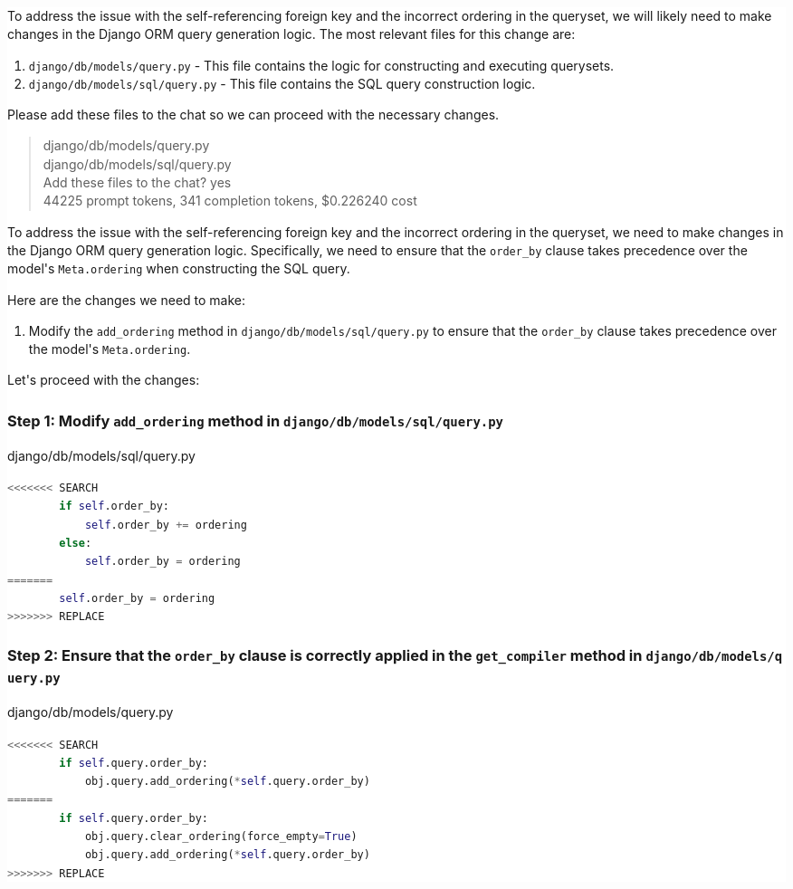 To address the issue with the self-referencing foreign key and the incorrect ordering in the queryset, we will likely need to make changes in the Django ORM query generation logic. The most relevant files for this change are:

1. `django/db/models/query.py` - This file contains the logic for constructing and executing querysets.
2. `django/db/models/sql/query.py` - This file contains the SQL query construction logic.

Please add these files to the chat so we can proceed with the necessary changes.

> django/db/models/query.py  
> django/db/models/sql/query.py  
> Add these files to the chat? yes  
> 44225 prompt tokens, 341 completion tokens, $0.226240 cost  

To address the issue with the self-referencing foreign key and the incorrect ordering in the queryset, we need to make changes in the Django ORM query generation logic. Specifically, we need to ensure that the `order_by` clause takes precedence over the model's `Meta.ordering` when constructing the SQL query.

Here are the changes we need to make:

1. Modify the `add_ordering` method in `django/db/models/sql/query.py` to ensure that the `order_by` clause takes precedence over the model's `Meta.ordering`.

Let's proceed with the changes:

### Step 1: Modify `add_ordering` method in `django/db/models/sql/query.py`

django/db/models/sql/query.py
```python
<<<<<<< SEARCH
        if self.order_by:
            self.order_by += ordering
        else:
            self.order_by = ordering
=======
        self.order_by = ordering
>>>>>>> REPLACE
```

### Step 2: Ensure that the `order_by` clause is correctly applied in the `get_compiler` method in `django/db/models/query.py`

django/db/models/query.py
```python
<<<<<<< SEARCH
        if self.query.order_by:
            obj.query.add_ordering(*self.query.order_by)
=======
        if self.query.order_by:
            obj.query.clear_ordering(force_empty=True)
            obj.query.add_ordering(*self.query.order_by)
>>>>>>> REPLACE
```
